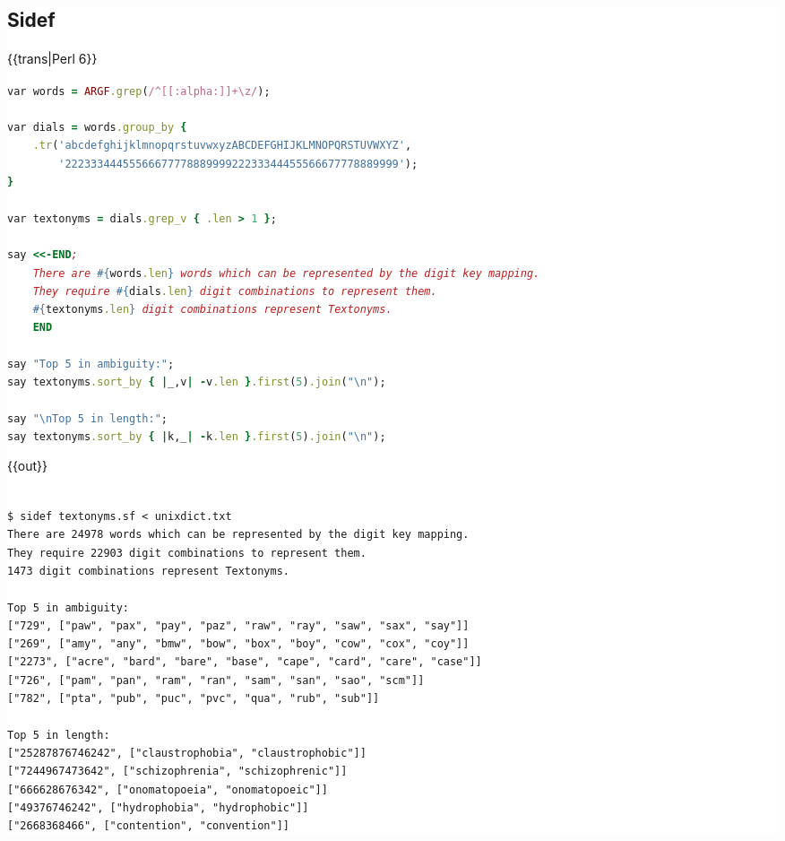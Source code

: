 ## Sidef

{{trans|Perl 6}}

```ruby
var words = ARGF.grep(/^[[:alpha:]]+\z/);

var dials = words.group_by {
    .tr('abcdefghijklmnopqrstuvwxyzABCDEFGHIJKLMNOPQRSTUVWXYZ',
        '2223334445556667777888999922233344455566677778889999');
}

var textonyms = dials.grep_v { .len > 1 };

say <<-END;
    There are #{words.len} words which can be represented by the digit key mapping.
    They require #{dials.len} digit combinations to represent them.
    #{textonyms.len} digit combinations represent Textonyms.
    END

say "Top 5 in ambiguity:";
say textonyms.sort_by { |_,v| -v.len }.first(5).join("\n");

say "\nTop 5 in length:";
say textonyms.sort_by { |k,_| -k.len }.first(5).join("\n");
```

{{out}}

```txt

$ sidef textonyms.sf < unixdict.txt 
There are 24978 words which can be represented by the digit key mapping.
They require 22903 digit combinations to represent them.
1473 digit combinations represent Textonyms.

Top 5 in ambiguity:
["729", ["paw", "pax", "pay", "paz", "raw", "ray", "saw", "sax", "say"]]
["269", ["amy", "any", "bmw", "bow", "box", "boy", "cow", "cox", "coy"]]
["2273", ["acre", "bard", "bare", "base", "cape", "card", "care", "case"]]
["726", ["pam", "pan", "ram", "ran", "sam", "san", "sao", "scm"]]
["782", ["pta", "pub", "puc", "pvc", "qua", "rub", "sub"]]

Top 5 in length:
["25287876746242", ["claustrophobia", "claustrophobic"]]
["7244967473642", ["schizophrenia", "schizophrenic"]]
["666628676342", ["onomatopoeia", "onomatopoeic"]]
["49376746242", ["hydrophobia", "hydrophobic"]]
["2668368466", ["contention", "convention"]]

```

